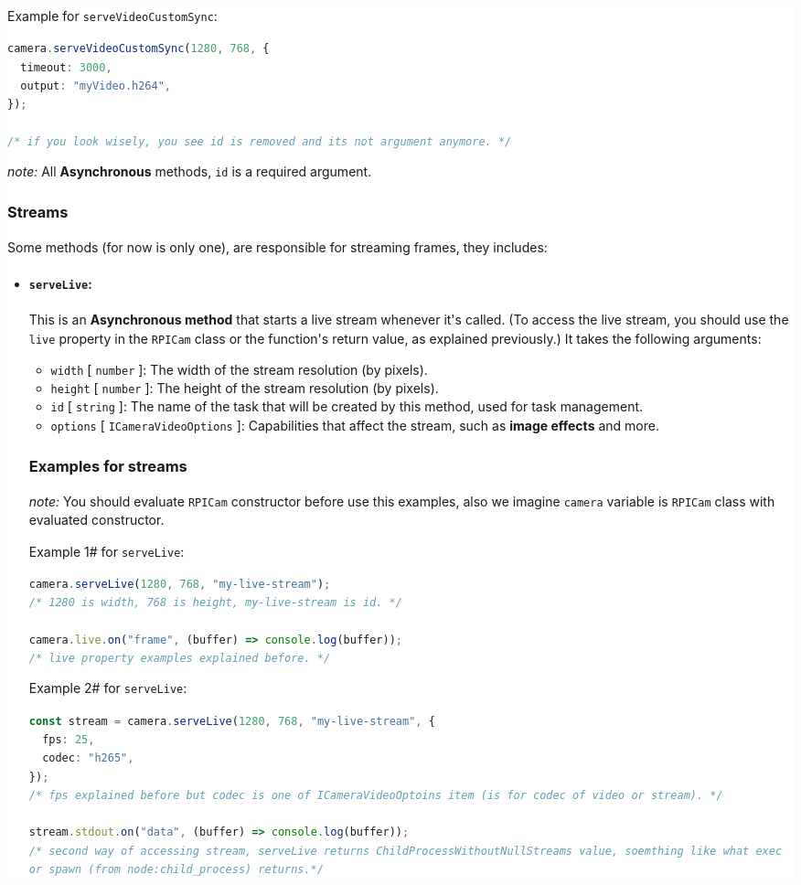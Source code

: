   Example for `serveVideoCustomSync`:

  ```ts
  camera.serveVideoCustomSync(1280, 768, {
    timeout: 3000,
    output: "myVideo.h264",
  });

  /* if you look wisely, you see id is removed and its not argument anymore. */
  ```

  _note:_ All **Asynchronous** methods, `id` is a required argument.

### Streams

Some methods (for now is only one), are responsible for streaming frames, they includes:

- #### `serveLive`:

  This is an **Asynchronous method** that starts a live stream whenever it's called. (To access the live stream, you should use the `live` property in the `RPICam` class or the function's return value, as explained previously.) It takes the following arguments:

  - `width` [ `number` ]: The width of the stream resolution (by pixels).
  - `height` [ `number` ]: The height of the stream resolution (by pixels).
  - `id` [ `string` ]: The name of the task that will be created by this method, used for task management.
  - `options` [ `ICameraVideoOptions` ]: Capabilities that affect the stream, such as **image effects** and more.

  ### Examples for streams

  _note:_ You should evaluate `RPICam` constructor before use this examples, also we imagine `camera` variable is `RPICam` class with evaluated constructor.

  Example 1# for `serveLive`:

  ```ts
  camera.serveLive(1280, 768, "my-live-stream");
  /* 1280 is width, 768 is height, my-live-stream is id. */

  camera.live.on("frame", (buffer) => console.log(buffer));
  /* live property examples explained before. */
  ```

  Example 2# for `serveLive`:

  ```ts
  const stream = camera.serveLive(1280, 768, "my-live-stream", {
    fps: 25,
    codec: "h265",
  });
  /* fps explained before but codec is one of ICameraVideoOptoins item (is for codec of video or stream). */

  stream.stdout.on("data", (buffer) => console.log(buffer));
  /* second way of accessing stream, serveLive returns ChildProcessWithoutNullStreams value, soemthing like what exec or spawn (from node:child_process) returns.*/
  ```
